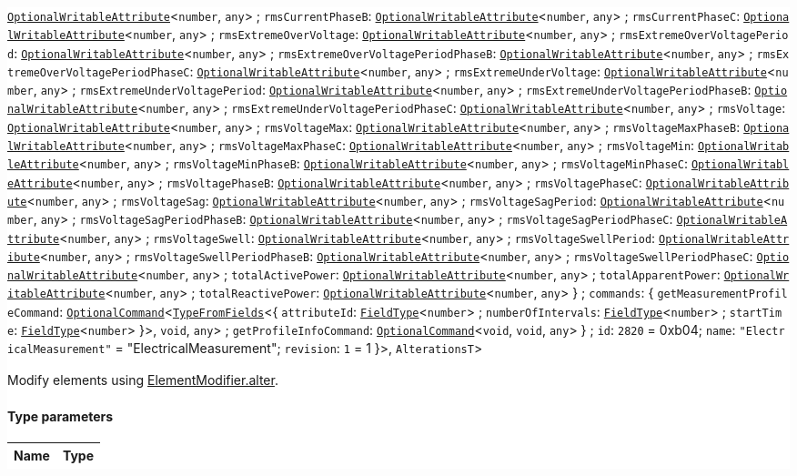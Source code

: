 [`OptionalWritableAttribute`](cluster_export.OptionalWritableAttribute.md)\<`number`, `any`\> ; `rmsCurrentPhaseB`: [`OptionalWritableAttribute`](cluster_export.OptionalWritableAttribute.md)\<`number`, `any`\> ; `rmsCurrentPhaseC`: [`OptionalWritableAttribute`](cluster_export.OptionalWritableAttribute.md)\<`number`, `any`\> ; `rmsExtremeOverVoltage`: [`OptionalWritableAttribute`](cluster_export.OptionalWritableAttribute.md)\<`number`, `any`\> ; `rmsExtremeOverVoltagePeriod`: [`OptionalWritableAttribute`](cluster_export.OptionalWritableAttribute.md)\<`number`, `any`\> ; `rmsExtremeOverVoltagePeriodPhaseB`: [`OptionalWritableAttribute`](cluster_export.OptionalWritableAttribute.md)\<`number`, `any`\> ; `rmsExtremeOverVoltagePeriodPhaseC`: [`OptionalWritableAttribute`](cluster_export.OptionalWritableAttribute.md)\<`number`, `any`\> ; `rmsExtremeUnderVoltage`: [`OptionalWritableAttribute`](cluster_export.OptionalWritableAttribute.md)\<`number`, `any`\> ; `rmsExtremeUnderVoltagePeriod`: [`OptionalWritableAttribute`](cluster_export.OptionalWritableAttribute.md)\<`number`, `any`\> ; `rmsExtremeUnderVoltagePeriodPhaseB`: [`OptionalWritableAttribute`](cluster_export.OptionalWritableAttribute.md)\<`number`, `any`\> ; `rmsExtremeUnderVoltagePeriodPhaseC`: [`OptionalWritableAttribute`](cluster_export.OptionalWritableAttribute.md)\<`number`, `any`\> ; `rmsVoltage`: [`OptionalWritableAttribute`](cluster_export.OptionalWritableAttribute.md)\<`number`, `any`\> ; `rmsVoltageMax`: [`OptionalWritableAttribute`](cluster_export.OptionalWritableAttribute.md)\<`number`, `any`\> ; `rmsVoltageMaxPhaseB`: [`OptionalWritableAttribute`](cluster_export.OptionalWritableAttribute.md)\<`number`, `any`\> ; `rmsVoltageMaxPhaseC`: [`OptionalWritableAttribute`](cluster_export.OptionalWritableAttribute.md)\<`number`, `any`\> ; `rmsVoltageMin`: [`OptionalWritableAttribute`](cluster_export.OptionalWritableAttribute.md)\<`number`, `any`\> ; `rmsVoltageMinPhaseB`: [`OptionalWritableAttribute`](cluster_export.OptionalWritableAttribute.md)\<`number`, `any`\> ; `rmsVoltageMinPhaseC`: [`OptionalWritableAttribute`](cluster_export.OptionalWritableAttribute.md)\<`number`, `any`\> ; `rmsVoltagePhaseB`: [`OptionalWritableAttribute`](cluster_export.OptionalWritableAttribute.md)\<`number`, `any`\> ; `rmsVoltagePhaseC`: [`OptionalWritableAttribute`](cluster_export.OptionalWritableAttribute.md)\<`number`, `any`\> ; `rmsVoltageSag`: [`OptionalWritableAttribute`](cluster_export.OptionalWritableAttribute.md)\<`number`, `any`\> ; `rmsVoltageSagPeriod`: [`OptionalWritableAttribute`](cluster_export.OptionalWritableAttribute.md)\<`number`, `any`\> ; `rmsVoltageSagPeriodPhaseB`: [`OptionalWritableAttribute`](cluster_export.OptionalWritableAttribute.md)\<`number`, `any`\> ; `rmsVoltageSagPeriodPhaseC`: [`OptionalWritableAttribute`](cluster_export.OptionalWritableAttribute.md)\<`number`, `any`\> ; `rmsVoltageSwell`: [`OptionalWritableAttribute`](cluster_export.OptionalWritableAttribute.md)\<`number`, `any`\> ; `rmsVoltageSwellPeriod`: [`OptionalWritableAttribute`](cluster_export.OptionalWritableAttribute.md)\<`number`, `any`\> ; `rmsVoltageSwellPeriodPhaseB`: [`OptionalWritableAttribute`](cluster_export.OptionalWritableAttribute.md)\<`number`, `any`\> ; `rmsVoltageSwellPeriodPhaseC`: [`OptionalWritableAttribute`](cluster_export.OptionalWritableAttribute.md)\<`number`, `any`\> ; `totalActivePower`: [`OptionalWritableAttribute`](cluster_export.OptionalWritableAttribute.md)\<`number`, `any`\> ; `totalApparentPower`: [`OptionalWritableAttribute`](cluster_export.OptionalWritableAttribute.md)\<`number`, `any`\> ; `totalReactivePower`: [`OptionalWritableAttribute`](cluster_export.OptionalWritableAttribute.md)\<`number`, `any`\>  } ; `commands`: \{ `getMeasurementProfileCommand`: [`OptionalCommand`](cluster_export.OptionalCommand.md)\<[`TypeFromFields`](../modules/tlv_export.md#typefromfields)\<\{ `attributeId`: [`FieldType`](tlv_export.FieldType.md)\<`number`\> ; `numberOfIntervals`: [`FieldType`](tlv_export.FieldType.md)\<`number`\> ; `startTime`: [`FieldType`](tlv_export.FieldType.md)\<`number`\>  }\>, `void`, `any`\> ; `getProfileInfoCommand`: [`OptionalCommand`](cluster_export.OptionalCommand.md)\<`void`, `void`, `any`\>  } ; `id`: ``2820`` = 0xb04; `name`: ``"ElectricalMeasurement"`` = "ElectricalMeasurement"; `revision`: ``1`` = 1 }\>, `AlterationsT`\>

Modify elements using [ElementModifier.alter](../classes/cluster_export.ElementModifier-1.md#alter).

#### Type parameters

| Name | Type |
| :------ | :------ |
